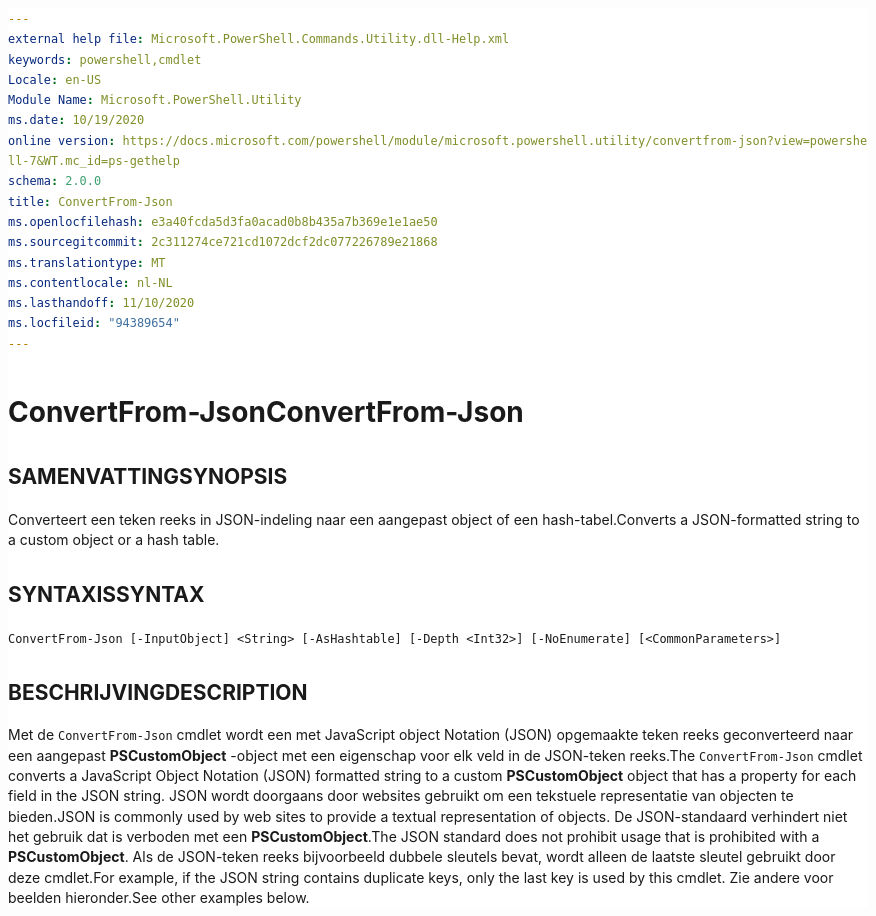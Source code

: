 ```yaml
---
external help file: Microsoft.PowerShell.Commands.Utility.dll-Help.xml
keywords: powershell,cmdlet
Locale: en-US
Module Name: Microsoft.PowerShell.Utility
ms.date: 10/19/2020
online version: https://docs.microsoft.com/powershell/module/microsoft.powershell.utility/convertfrom-json?view=powershell-7&WT.mc_id=ps-gethelp
schema: 2.0.0
title: ConvertFrom-Json
ms.openlocfilehash: e3a40fcda5d3fa0acad0b8b435a7b369e1e1ae50
ms.sourcegitcommit: 2c311274ce721cd1072dcf2dc077226789e21868
ms.translationtype: MT
ms.contentlocale: nl-NL
ms.lasthandoff: 11/10/2020
ms.locfileid: "94389654"
---
```

# <span data-ttu-id="6ffc7-103">ConvertFrom-Json</span><span class="sxs-lookup"><span data-stu-id="6ffc7-103">ConvertFrom-Json</span></span>

## <span data-ttu-id="6ffc7-104">SAMENVATTING</span><span class="sxs-lookup"><span data-stu-id="6ffc7-104">SYNOPSIS</span></span>
<span data-ttu-id="6ffc7-105">Converteert een teken reeks in JSON-indeling naar een aangepast object of een hash-tabel.</span><span class="sxs-lookup"><span data-stu-id="6ffc7-105">Converts a JSON-formatted string to a custom object or a hash table.</span></span>

## <span data-ttu-id="6ffc7-106">SYNTAXIS</span><span class="sxs-lookup"><span data-stu-id="6ffc7-106">SYNTAX</span></span>

```
ConvertFrom-Json [-InputObject] <String> [-AsHashtable] [-Depth <Int32>] [-NoEnumerate] [<CommonParameters>]
```

## <span data-ttu-id="6ffc7-107">BESCHRIJVING</span><span class="sxs-lookup"><span data-stu-id="6ffc7-107">DESCRIPTION</span></span>

<span data-ttu-id="6ffc7-108">Met de `ConvertFrom-Json` cmdlet wordt een met JavaScript object Notation (JSON) opgemaakte teken reeks geconverteerd naar een aangepast **PSCustomObject** -object met een eigenschap voor elk veld in de JSON-teken reeks.</span><span class="sxs-lookup"><span data-stu-id="6ffc7-108">The `ConvertFrom-Json` cmdlet converts a JavaScript Object Notation (JSON) formatted string to a custom **PSCustomObject** object that has a property for each field in the JSON string.</span></span> <span data-ttu-id="6ffc7-109">JSON wordt doorgaans door websites gebruikt om een tekstuele representatie van objecten te bieden.</span><span class="sxs-lookup"><span data-stu-id="6ffc7-109">JSON is commonly used by web sites to provide a textual representation of objects.</span></span> <span data-ttu-id="6ffc7-110">De JSON-standaard verhindert niet het gebruik dat is verboden met een **PSCustomObject**.</span><span class="sxs-lookup"><span data-stu-id="6ffc7-110">The JSON standard does not prohibit usage that is prohibited with a **PSCustomObject**.</span></span> <span data-ttu-id="6ffc7-111">Als de JSON-teken reeks bijvoorbeeld dubbele sleutels bevat, wordt alleen de laatste sleutel gebruikt door deze cmdlet.</span><span class="sxs-lookup"><span data-stu-id="6ffc7-111">For example, if the JSON string contains duplicate keys, only the last key is used by this cmdlet.</span></span> <span data-ttu-id="6ffc7-112">Zie andere voor beelden hieronder.</span><span class="sxs-lookup"><span data-stu-id="6ffc7-112">See other examples below.</span></span>
